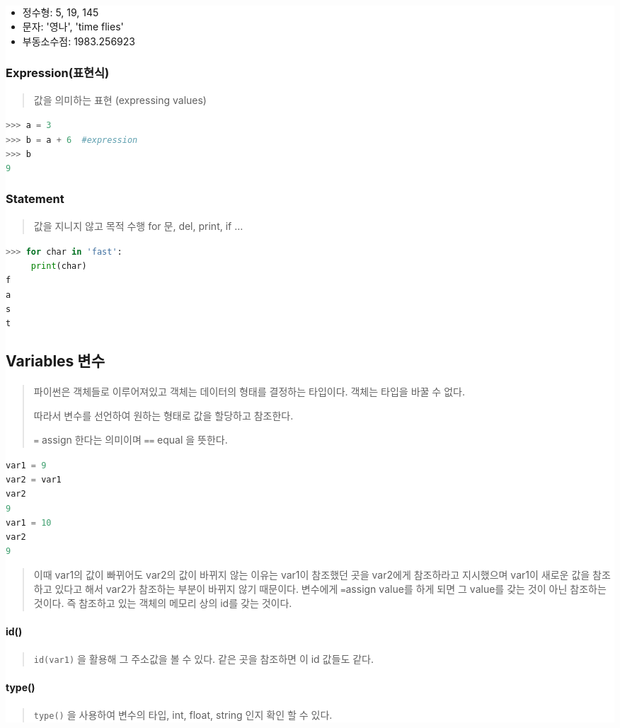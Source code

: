 - 정수형: 5, 19, 145
- 문자: '영나', 'time flies'
- 부동소수점: 1983.256923

### Expression(표현식)
>값을 의미하는 표현 (expressing values)

```python
>>> a = 3
>>> b = a + 6  #expression
>>> b
9
```
### Statement 
>값을 지니지 않고 목적 수행 
>for 문, del, print, if ...

```python
>>>	for char in 'fast':
 	 print(char)
f
a
s
t
```
## Variables 변수
>파이썬은 객체들로 이루어져있고 객체는 데이터의 형태를 결정하는 타입이다. 객체는 타입을 바꿀 수 없다. 
>
>따라서 변수를 선언하여 원하는 형태로 값을 할당하고 참조한다. 
>
> `=` assign 한다는 의미이며 `==` equal 을 뜻한다. 

```python 
var1 = 9 
var2 = var1
var2 
9  
var1 = 10 
var2 
9
```

>이때 var1의 값이 빠뀌어도 var2의 값이 바뀌지 않는 이유는 var1이 참조했던 곳을 var2에게 참조하라고 지시했으며 var1이 새로운 값을 참조하고 있다고 해서 var2가 참조하는 부분이 바뀌지 않기 때문이다. 
>변수에게 `=`assign value를 하게 되면 그 value를 갖는 것이 아닌 참조하는 것이다. 즉 참조하고 있는 객체의 메모리 상의 id를 갖는 것이다. 
#### id()
> `id(var1)` 을 활용해 그 주소값을 볼 수 있다. 
> 같은 곳을 참조하면 이 id 값들도 같다. 

#### type()
>`type()` 을 사용하여 변수의 타입, int, float, string 인지 확인 할 수 있다. 

